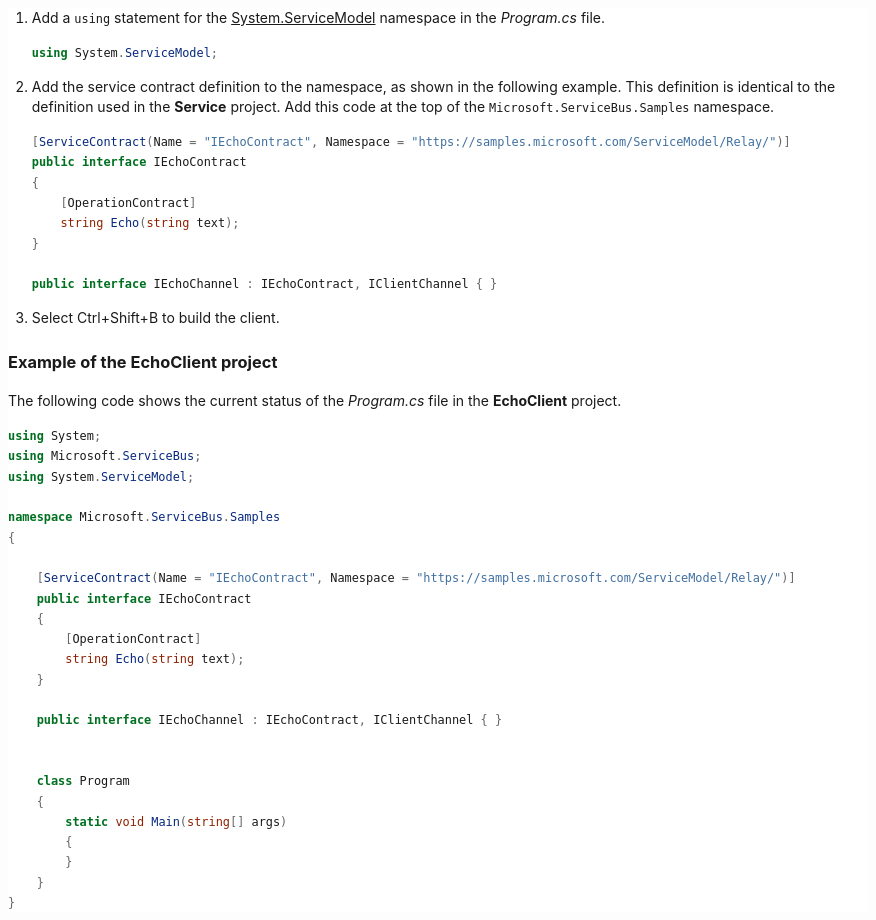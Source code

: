 1. Add a `using` statement for the [System.ServiceModel](/dotnet/api/system.servicemodel) namespace in the *Program.cs* file.

    ```csharp
    using System.ServiceModel;
    ```

1. Add the service contract definition to the namespace, as shown in the following example. This definition is identical to the definition used in the **Service** project. Add this code at the top of the `Microsoft.ServiceBus.Samples` namespace.

    ```csharp
    [ServiceContract(Name = "IEchoContract", Namespace = "https://samples.microsoft.com/ServiceModel/Relay/")]
    public interface IEchoContract
    {
        [OperationContract]
        string Echo(string text);
    }

    public interface IEchoChannel : IEchoContract, IClientChannel { }
    ```

1. Select Ctrl+Shift+B to build the client.

### Example of the EchoClient project

The following code shows the current status of the *Program.cs* file in the **EchoClient** project.

```csharp
using System;
using Microsoft.ServiceBus;
using System.ServiceModel;

namespace Microsoft.ServiceBus.Samples
{

    [ServiceContract(Name = "IEchoContract", Namespace = "https://samples.microsoft.com/ServiceModel/Relay/")]
    public interface IEchoContract
    {
        [OperationContract]
        string Echo(string text);
    }

    public interface IEchoChannel : IEchoContract, IClientChannel { }


    class Program
    {
        static void Main(string[] args)
        {
        }
    }
}
```


[2]: ./media/service-bus-relay-tutorial/configure-echoservice-console-app.png
[3]: ./media/service-bus-relay-tutorial/install-nuget-service-bus.png
[4]: ./media/service-bus-relay-tutorial/install-nuget-service-bus-client.png
[5]: ./media/service-bus-relay-tutorial/set-projects.png
[6]: ./media/service-bus-relay-tutorial/set-depend.png